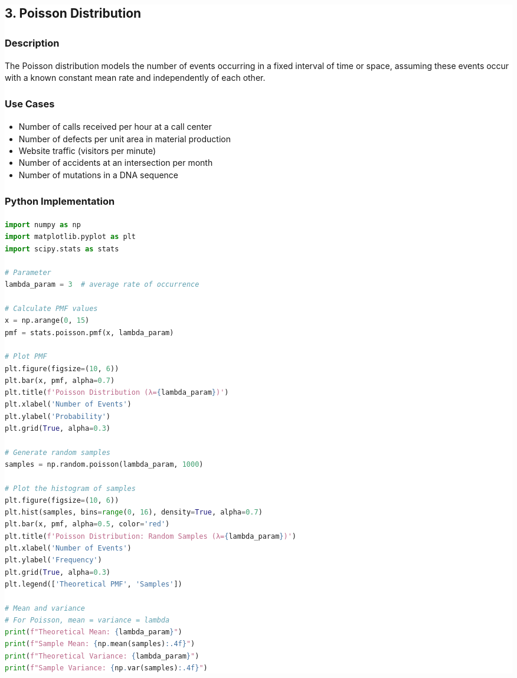 ## 3. Poisson Distribution

### Description
The Poisson distribution models the number of events occurring in a fixed interval of time or space, assuming these events occur with a known constant mean rate and independently of each other.

### Use Cases
- Number of calls received per hour at a call center
- Number of defects per unit area in material production
- Website traffic (visitors per minute)
- Number of accidents at an intersection per month
- Number of mutations in a DNA sequence

### Python Implementation

```python
import numpy as np
import matplotlib.pyplot as plt
import scipy.stats as stats

# Parameter
lambda_param = 3  # average rate of occurrence

# Calculate PMF values
x = np.arange(0, 15)
pmf = stats.poisson.pmf(x, lambda_param)

# Plot PMF
plt.figure(figsize=(10, 6))
plt.bar(x, pmf, alpha=0.7)
plt.title(f'Poisson Distribution (λ={lambda_param})')
plt.xlabel('Number of Events')
plt.ylabel('Probability')
plt.grid(True, alpha=0.3)

# Generate random samples
samples = np.random.poisson(lambda_param, 1000)

# Plot the histogram of samples
plt.figure(figsize=(10, 6))
plt.hist(samples, bins=range(0, 16), density=True, alpha=0.7)
plt.bar(x, pmf, alpha=0.5, color='red')
plt.title(f'Poisson Distribution: Random Samples (λ={lambda_param})')
plt.xlabel('Number of Events')
plt.ylabel('Frequency')
plt.grid(True, alpha=0.3)
plt.legend(['Theoretical PMF', 'Samples'])

# Mean and variance
# For Poisson, mean = variance = lambda
print(f"Theoretical Mean: {lambda_param}")
print(f"Sample Mean: {np.mean(samples):.4f}")
print(f"Theoretical Variance: {lambda_param}")
print(f"Sample Variance: {np.var(samples):.4f}")
```
